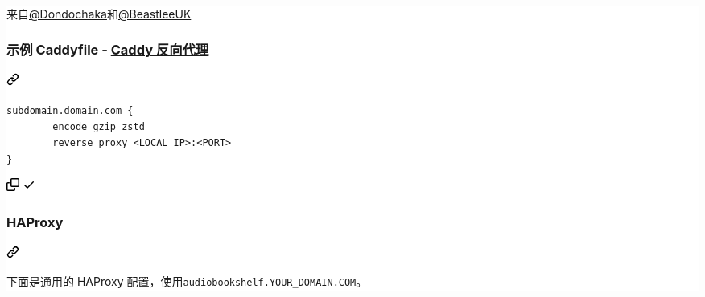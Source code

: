 <p dir="auto"><font style="vertical-align: inherit;"><font style="vertical-align: inherit;">来自</font></font><a href="https://discord.com/channels/942908292873723984/942914154254176257/945074590374318170" rel="nofollow"><font style="vertical-align: inherit;"><font style="vertical-align: inherit;">@Dondochaka</font></font></a><font style="vertical-align: inherit;"><font style="vertical-align: inherit;">和</font></font><a href="https://discord.com/channels/942908292873723984/942914154254176257/970366039294611506" rel="nofollow"><font style="vertical-align: inherit;"><font style="vertical-align: inherit;">@BeastleeUK</font></font></a>
<br></p>
<div class="markdown-heading" dir="auto"><h3 tabindex="-1" class="heading-element" dir="auto"><font style="vertical-align: inherit;"><font style="vertical-align: inherit;">示例 Caddyfile - </font></font><a href="https://caddyserver.com/docs/caddyfile/directives/reverse_proxy" rel="nofollow"><font style="vertical-align: inherit;"><font style="vertical-align: inherit;">Caddy 反向代理</font></font></a></h3><a id="user-content-example-caddyfile---caddy-reverse-proxy" class="anchor" aria-label="永久链接：示例 Caddyfile - Caddy 反向代理" href="#example-caddyfile---caddy-reverse-proxy"><svg class="octicon octicon-link" viewBox="0 0 16 16" version="1.1" width="16" height="16" aria-hidden="true"><path d="m7.775 3.275 1.25-1.25a3.5 3.5 0 1 1 4.95 4.95l-2.5 2.5a3.5 3.5 0 0 1-4.95 0 .751.751 0 0 1 .018-1.042.751.751 0 0 1 1.042-.018 1.998 1.998 0 0 0 2.83 0l2.5-2.5a2.002 2.002 0 0 0-2.83-2.83l-1.25 1.25a.751.751 0 0 1-1.042-.018.751.751 0 0 1-.018-1.042Zm-4.69 9.64a1.998 1.998 0 0 0 2.83 0l1.25-1.25a.751.751 0 0 1 1.042.018.751.751 0 0 1 .018 1.042l-1.25 1.25a3.5 3.5 0 1 1-4.95-4.95l2.5-2.5a3.5 3.5 0 0 1 4.95 0 .751.751 0 0 1-.018 1.042.751.751 0 0 1-1.042.018 1.998 1.998 0 0 0-2.83 0l-2.5 2.5a1.998 1.998 0 0 0 0 2.83Z"></path></svg></a></div>
<div class="snippet-clipboard-content notranslate position-relative overflow-auto"><pre class="notranslate"><code>subdomain.domain.com {
        encode gzip zstd
        reverse_proxy &lt;LOCAL_IP&gt;:&lt;PORT&gt;
}
</code></pre><div class="zeroclipboard-container">
    <clipboard-copy aria-label="Copy" class="ClipboardButton btn btn-invisible js-clipboard-copy m-2 p-0 tooltipped-no-delay d-flex flex-justify-center flex-items-center" data-copy-feedback="Copied!" data-tooltip-direction="w" value="subdomain.domain.com {
        encode gzip zstd
        reverse_proxy <LOCAL_IP>:<PORT>
}" tabindex="0" role="button">
      <svg aria-hidden="true" height="16" viewBox="0 0 16 16" version="1.1" width="16" data-view-component="true" class="octicon octicon-copy js-clipboard-copy-icon">
    <path d="M0 6.75C0 5.784.784 5 1.75 5h1.5a.75.75 0 0 1 0 1.5h-1.5a.25.25 0 0 0-.25.25v7.5c0 .138.112.25.25.25h7.5a.25.25 0 0 0 .25-.25v-1.5a.75.75 0 0 1 1.5 0v1.5A1.75 1.75 0 0 1 9.25 16h-7.5A1.75 1.75 0 0 1 0 14.25Z"></path><path d="M5 1.75C5 .784 5.784 0 6.75 0h7.5C15.216 0 16 .784 16 1.75v7.5A1.75 1.75 0 0 1 14.25 11h-7.5A1.75 1.75 0 0 1 5 9.25Zm1.75-.25a.25.25 0 0 0-.25.25v7.5c0 .138.112.25.25.25h7.5a.25.25 0 0 0 .25-.25v-7.5a.25.25 0 0 0-.25-.25Z"></path>
</svg>
      <svg aria-hidden="true" height="16" viewBox="0 0 16 16" version="1.1" width="16" data-view-component="true" class="octicon octicon-check js-clipboard-check-icon color-fg-success d-none">
    <path d="M13.78 4.22a.75.75 0 0 1 0 1.06l-7.25 7.25a.75.75 0 0 1-1.06 0L2.22 9.28a.751.751 0 0 1 .018-1.042.751.751 0 0 1 1.042-.018L6 10.94l6.72-6.72a.75.75 0 0 1 1.06 0Z"></path>
</svg>
    </clipboard-copy>
  </div></div>
<div class="markdown-heading" dir="auto"><h3 tabindex="-1" class="heading-element" dir="auto"><font style="vertical-align: inherit;"><font style="vertical-align: inherit;">HAProxy</font></font></h3><a id="user-content-haproxy" class="anchor" aria-label="永久链接：HAProxy" href="#haproxy"><svg class="octicon octicon-link" viewBox="0 0 16 16" version="1.1" width="16" height="16" aria-hidden="true"><path d="m7.775 3.275 1.25-1.25a3.5 3.5 0 1 1 4.95 4.95l-2.5 2.5a3.5 3.5 0 0 1-4.95 0 .751.751 0 0 1 .018-1.042.751.751 0 0 1 1.042-.018 1.998 1.998 0 0 0 2.83 0l2.5-2.5a2.002 2.002 0 0 0-2.83-2.83l-1.25 1.25a.751.751 0 0 1-1.042-.018.751.751 0 0 1-.018-1.042Zm-4.69 9.64a1.998 1.998 0 0 0 2.83 0l1.25-1.25a.751.751 0 0 1 1.042.018.751.751 0 0 1 .018 1.042l-1.25 1.25a3.5 3.5 0 1 1-4.95-4.95l2.5-2.5a3.5 3.5 0 0 1 4.95 0 .751.751 0 0 1-.018 1.042.751.751 0 0 1-1.042.018 1.998 1.998 0 0 0-2.83 0l-2.5 2.5a1.998 1.998 0 0 0 0 2.83Z"></path></svg></a></div>
<p dir="auto"><font style="vertical-align: inherit;"><font style="vertical-align: inherit;">下面是通用的 HAProxy 配置，使用</font></font><code>audiobookshelf.YOUR_DOMAIN.COM</code><font style="vertical-align: inherit;"><font style="vertical-align: inherit;">。</font></font></p>